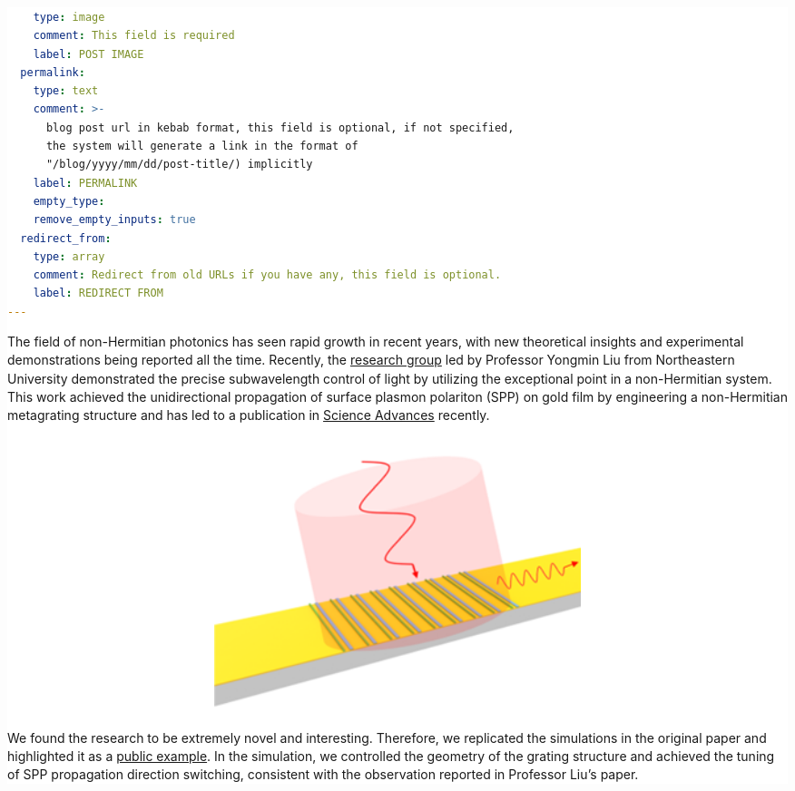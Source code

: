```yaml
    type: image
    comment: This field is required
    label: POST IMAGE
  permalink:
    type: text
    comment: >-
      blog post url in kebab format, this field is optional, if not specified,
      the system will generate a link in the format of
      "/blog/yyyy/mm/dd/post-title/) implicitly
    label: PERMALINK
    empty_type:
    remove_empty_inputs: true
  redirect_from:
    type: array
    comment: Redirect from old URLs if you have any, this field is optional.
    label: REDIRECT FROM
---
```

The field of non-Hermitian photonics has seen rapid growth in recent years, with new theoretical insights and experimental demonstrations being reported all the time. Recently, the [research group](https://web.northeastern.edu/liulab/#_ga=2.179821924.13341122.1685973397-2042140423.1685636451) led by Professor Yongmin Liu from Northeastern University demonstrated the precise subwavelength control of light by utilizing the exceptional point in a non-Hermitian system. This work achieved the unidirectional propagation of surface plasmon polariton (SPP) on gold film by engineering a non-Hermitian metagrating structure and has led to a publication in [Science Advances](https://www.science.org/doi/10.1126/sciadv.adf3510) recently.&nbsp;

<center><img width="404" alt="non-Hermitian photonics has seen new theoretical insights and experimental demonstrations all the time" src="/uploads/metagrating-structure-1.png" /></center>

We found the research to be extremely novel and interesting. Therefore, we replicated the simulations in the original paper and highlighted it as a [public example](https://www.flexcompute.com/tidy3d/examples/notebooks/NonHermitianMetagratings/). In the simulation, we controlled the geometry of the grating structure and achieved the tuning of SPP propagation direction switching, consistent with the observation reported in Professor Liu’s paper.&nbsp;
